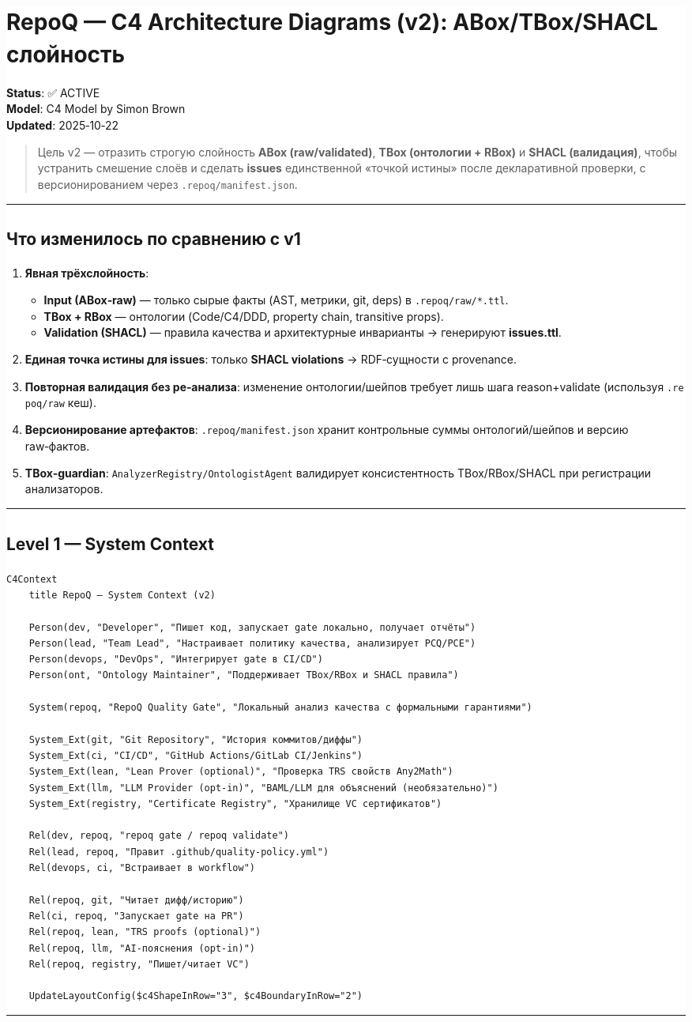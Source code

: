 # RepoQ — C4 Architecture Diagrams (v2): ABox/TBox/SHACL слойность

**Status**: ✅ ACTIVE  
**Model**: C4 Model by Simon Brown  
**Updated**: 2025‑10‑22

> Цель v2 — отразить строгую слойность **ABox (raw/validated)**, **TBox (онтологии + RBox)** и **SHACL (валидация)**, чтобы устранить смешение слоёв и сделать **issues** единственной «точкой истины» после декларативной проверки, с версионированием через `.repoq/manifest.json`.

---

## Что изменилось по сравнению с v1

1) **Явная трёхслойность**:  
   - **Input (ABox‑raw)** — только сырые факты (AST, метрики, git, deps) в `.repoq/raw/*.ttl`.  
   - **TBox + RBox** — онтологии (Code/C4/DDD, property chain, transitive props).  
   - **Validation (SHACL)** — правила качества и архитектурные инварианты → генерируют **issues.ttl**.  

2) **Единая точка истины для issues**: только **SHACL violations** → RDF‑сущности с provenance.  

3) **Повторная валидация без ре‑анализа**: изменение онтологии/шейпов требует лишь шага reason+validate (используя `.repoq/raw` кеш).  

4) **Версионирование артефактов**: `.repoq/manifest.json` хранит контрольные суммы онтологий/шейпов и версию raw‑фактов.  

5) **TBox‑guardian**: `AnalyzerRegistry/OntologistAgent` валидирует консистентность TBox/RBox/SHACL при регистрации анализаторов.  

---

## Level 1 — System Context

```mermaid
C4Context
    title RepoQ — System Context (v2)

    Person(dev, "Developer", "Пишет код, запускает gate локально, получает отчёты")
    Person(lead, "Team Lead", "Настраивает политику качества, анализирует PCQ/PCE")
    Person(devops, "DevOps", "Интегрирует gate в CI/CD")
    Person(ont, "Ontology Maintainer", "Поддерживает TBox/RBox и SHACL правила")

    System(repoq, "RepoQ Quality Gate", "Локальный анализ качества с формальными гарантиями")

    System_Ext(git, "Git Repository", "История коммитов/диффы")
    System_Ext(ci, "CI/CD", "GitHub Actions/GitLab CI/Jenkins")
    System_Ext(lean, "Lean Prover (optional)", "Проверка TRS свойств Any2Math")
    System_Ext(llm, "LLM Provider (opt‑in)", "BAML/LLM для объяснений (необязательно)")
    System_Ext(registry, "Certificate Registry", "Хранилище VC сертификатов")

    Rel(dev, repoq, "repoq gate / repoq validate")
    Rel(lead, repoq, "Правит .github/quality-policy.yml")
    Rel(devops, ci, "Встраивает в workflow")

    Rel(repoq, git, "Читает дифф/историю")
    Rel(ci, repoq, "Запускает gate на PR")
    Rel(repoq, lean, "TRS proofs (optional)")
    Rel(repoq, llm, "AI-пояснения (opt‑in)")
    Rel(repoq, registry, "Пишет/читает VC")

    UpdateLayoutConfig($c4ShapeInRow="3", $c4BoundaryInRow="2")
```

---